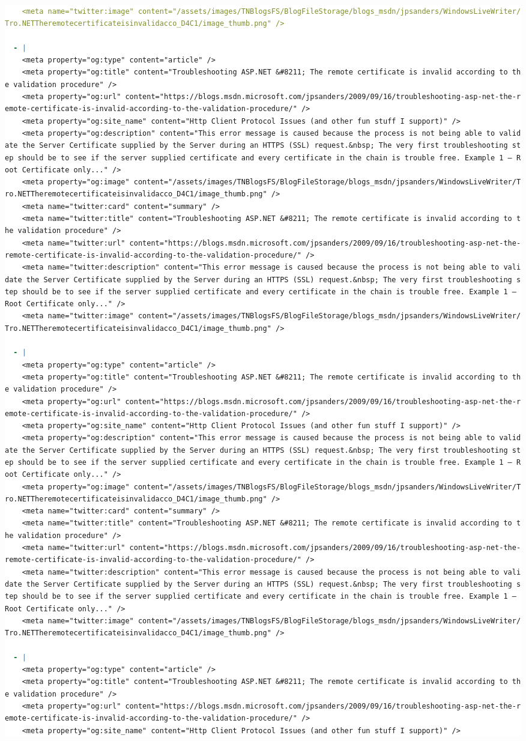 ```yaml
    <meta name="twitter:image" content="/assets/images/TNBlogsFS/BlogFileStorage/blogs_msdn/jpsanders/WindowsLiveWriter/Tro.NETTheremotecertificateisinvalidacco_D4C1/image_thumb.png" />
    
  - |
    <meta property="og:type" content="article" />
    <meta property="og:title" content="Troubleshooting ASP.NET &#8211; The remote certificate is invalid according to the validation procedure" />
    <meta property="og:url" content="https://blogs.msdn.microsoft.com/jpsanders/2009/09/16/troubleshooting-asp-net-the-remote-certificate-is-invalid-according-to-the-validation-procedure/" />
    <meta property="og:site_name" content="Http Client Protocol Issues (and other fun stuff I support)" />
    <meta property="og:description" content="This error message is caused because the process is not being able to validate the Server Certificate supplied by the Server during an HTTPS (SSL) request.&nbsp; The very first troubleshooting step should be to see if the server supplied certificate and every certificate in the chain is trouble free. Example 1 – Root Certificate only..." />
    <meta property="og:image" content="/assets/images/TNBlogsFS/BlogFileStorage/blogs_msdn/jpsanders/WindowsLiveWriter/Tro.NETTheremotecertificateisinvalidacco_D4C1/image_thumb.png" />
    <meta name="twitter:card" content="summary" />
    <meta name="twitter:title" content="Troubleshooting ASP.NET &#8211; The remote certificate is invalid according to the validation procedure" />
    <meta name="twitter:url" content="https://blogs.msdn.microsoft.com/jpsanders/2009/09/16/troubleshooting-asp-net-the-remote-certificate-is-invalid-according-to-the-validation-procedure/" />
    <meta name="twitter:description" content="This error message is caused because the process is not being able to validate the Server Certificate supplied by the Server during an HTTPS (SSL) request.&nbsp; The very first troubleshooting step should be to see if the server supplied certificate and every certificate in the chain is trouble free. Example 1 – Root Certificate only..." />
    <meta name="twitter:image" content="/assets/images/TNBlogsFS/BlogFileStorage/blogs_msdn/jpsanders/WindowsLiveWriter/Tro.NETTheremotecertificateisinvalidacco_D4C1/image_thumb.png" />
    
  - |
    <meta property="og:type" content="article" />
    <meta property="og:title" content="Troubleshooting ASP.NET &#8211; The remote certificate is invalid according to the validation procedure" />
    <meta property="og:url" content="https://blogs.msdn.microsoft.com/jpsanders/2009/09/16/troubleshooting-asp-net-the-remote-certificate-is-invalid-according-to-the-validation-procedure/" />
    <meta property="og:site_name" content="Http Client Protocol Issues (and other fun stuff I support)" />
    <meta property="og:description" content="This error message is caused because the process is not being able to validate the Server Certificate supplied by the Server during an HTTPS (SSL) request.&nbsp; The very first troubleshooting step should be to see if the server supplied certificate and every certificate in the chain is trouble free. Example 1 – Root Certificate only..." />
    <meta property="og:image" content="/assets/images/TNBlogsFS/BlogFileStorage/blogs_msdn/jpsanders/WindowsLiveWriter/Tro.NETTheremotecertificateisinvalidacco_D4C1/image_thumb.png" />
    <meta name="twitter:card" content="summary" />
    <meta name="twitter:title" content="Troubleshooting ASP.NET &#8211; The remote certificate is invalid according to the validation procedure" />
    <meta name="twitter:url" content="https://blogs.msdn.microsoft.com/jpsanders/2009/09/16/troubleshooting-asp-net-the-remote-certificate-is-invalid-according-to-the-validation-procedure/" />
    <meta name="twitter:description" content="This error message is caused because the process is not being able to validate the Server Certificate supplied by the Server during an HTTPS (SSL) request.&nbsp; The very first troubleshooting step should be to see if the server supplied certificate and every certificate in the chain is trouble free. Example 1 – Root Certificate only..." />
    <meta name="twitter:image" content="/assets/images/TNBlogsFS/BlogFileStorage/blogs_msdn/jpsanders/WindowsLiveWriter/Tro.NETTheremotecertificateisinvalidacco_D4C1/image_thumb.png" />
    
  - |
    <meta property="og:type" content="article" />
    <meta property="og:title" content="Troubleshooting ASP.NET &#8211; The remote certificate is invalid according to the validation procedure" />
    <meta property="og:url" content="https://blogs.msdn.microsoft.com/jpsanders/2009/09/16/troubleshooting-asp-net-the-remote-certificate-is-invalid-according-to-the-validation-procedure/" />
    <meta property="og:site_name" content="Http Client Protocol Issues (and other fun stuff I support)" />
```